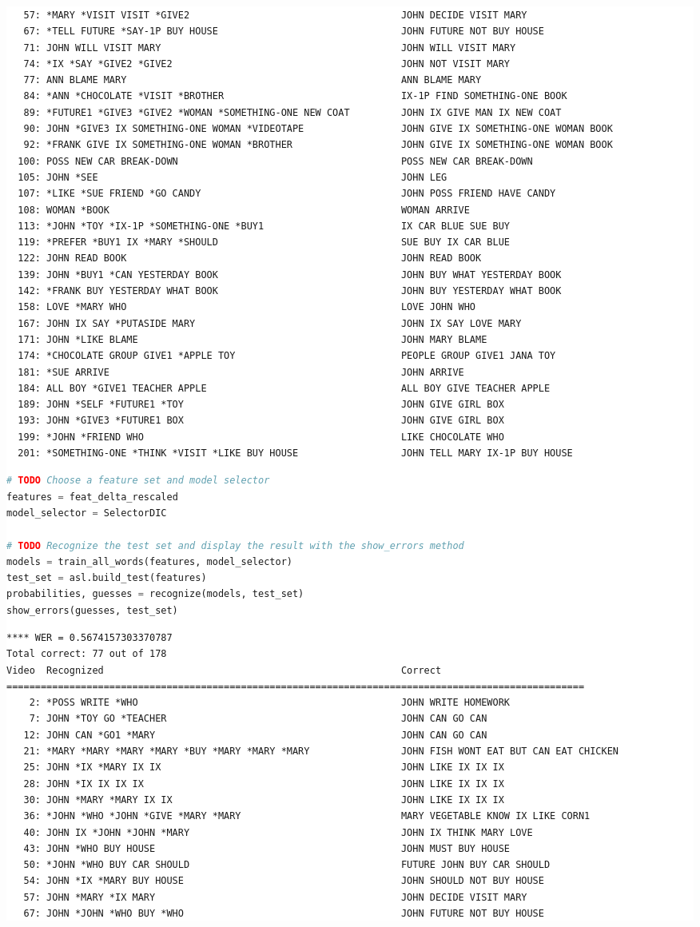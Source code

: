        57: *MARY *VISIT VISIT *GIVE2                                     JOHN DECIDE VISIT MARY
       67: *TELL FUTURE *SAY-1P BUY HOUSE                                JOHN FUTURE NOT BUY HOUSE
       71: JOHN WILL VISIT MARY                                          JOHN WILL VISIT MARY
       74: *IX *SAY *GIVE2 *GIVE2                                        JOHN NOT VISIT MARY
       77: ANN BLAME MARY                                                ANN BLAME MARY
       84: *ANN *CHOCOLATE *VISIT *BROTHER                               IX-1P FIND SOMETHING-ONE BOOK
       89: *FUTURE1 *GIVE3 *GIVE2 *WOMAN *SOMETHING-ONE NEW COAT         JOHN IX GIVE MAN IX NEW COAT
       90: JOHN *GIVE3 IX SOMETHING-ONE WOMAN *VIDEOTAPE                 JOHN GIVE IX SOMETHING-ONE WOMAN BOOK
       92: *FRANK GIVE IX SOMETHING-ONE WOMAN *BROTHER                   JOHN GIVE IX SOMETHING-ONE WOMAN BOOK
      100: POSS NEW CAR BREAK-DOWN                                       POSS NEW CAR BREAK-DOWN
      105: JOHN *SEE                                                     JOHN LEG
      107: *LIKE *SUE FRIEND *GO CANDY                                   JOHN POSS FRIEND HAVE CANDY
      108: WOMAN *BOOK                                                   WOMAN ARRIVE
      113: *JOHN *TOY *IX-1P *SOMETHING-ONE *BUY1                        IX CAR BLUE SUE BUY
      119: *PREFER *BUY1 IX *MARY *SHOULD                                SUE BUY IX CAR BLUE
      122: JOHN READ BOOK                                                JOHN READ BOOK
      139: JOHN *BUY1 *CAN YESTERDAY BOOK                                JOHN BUY WHAT YESTERDAY BOOK
      142: *FRANK BUY YESTERDAY WHAT BOOK                                JOHN BUY YESTERDAY WHAT BOOK
      158: LOVE *MARY WHO                                                LOVE JOHN WHO
      167: JOHN IX SAY *PUTASIDE MARY                                    JOHN IX SAY LOVE MARY
      171: JOHN *LIKE BLAME                                              JOHN MARY BLAME
      174: *CHOCOLATE GROUP GIVE1 *APPLE TOY                             PEOPLE GROUP GIVE1 JANA TOY
      181: *SUE ARRIVE                                                   JOHN ARRIVE
      184: ALL BOY *GIVE1 TEACHER APPLE                                  ALL BOY GIVE TEACHER APPLE
      189: JOHN *SELF *FUTURE1 *TOY                                      JOHN GIVE GIRL BOX
      193: JOHN *GIVE3 *FUTURE1 BOX                                      JOHN GIVE GIRL BOX
      199: *JOHN *FRIEND WHO                                             LIKE CHOCOLATE WHO
      201: *SOMETHING-ONE *THINK *VISIT *LIKE BUY HOUSE                  JOHN TELL MARY IX-1P BUY HOUSE



```python
# TODO Choose a feature set and model selector
features = feat_delta_rescaled
model_selector = SelectorDIC

# TODO Recognize the test set and display the result with the show_errors method
models = train_all_words(features, model_selector)
test_set = asl.build_test(features)
probabilities, guesses = recognize(models, test_set)
show_errors(guesses, test_set)
```


    **** WER = 0.5674157303370787
    Total correct: 77 out of 178
    Video  Recognized                                                    Correct
    =====================================================================================================
        2: *POSS WRITE *WHO                                              JOHN WRITE HOMEWORK
        7: JOHN *TOY GO *TEACHER                                         JOHN CAN GO CAN
       12: JOHN CAN *GO1 *MARY                                           JOHN CAN GO CAN
       21: *MARY *MARY *MARY *MARY *BUY *MARY *MARY *MARY                JOHN FISH WONT EAT BUT CAN EAT CHICKEN
       25: JOHN *IX *MARY IX IX                                          JOHN LIKE IX IX IX
       28: JOHN *IX IX IX IX                                             JOHN LIKE IX IX IX
       30: JOHN *MARY *MARY IX IX                                        JOHN LIKE IX IX IX
       36: *JOHN *WHO *JOHN *GIVE *MARY *MARY                            MARY VEGETABLE KNOW IX LIKE CORN1
       40: JOHN IX *JOHN *JOHN *MARY                                     JOHN IX THINK MARY LOVE
       43: JOHN *WHO BUY HOUSE                                           JOHN MUST BUY HOUSE
       50: *JOHN *WHO BUY CAR SHOULD                                     FUTURE JOHN BUY CAR SHOULD
       54: JOHN *IX *MARY BUY HOUSE                                      JOHN SHOULD NOT BUY HOUSE
       57: JOHN *MARY *IX MARY                                           JOHN DECIDE VISIT MARY
       67: JOHN *JOHN *WHO BUY *WHO                                      JOHN FUTURE NOT BUY HOUSE